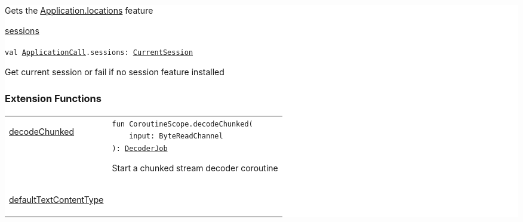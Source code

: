 Gets the <a href="../../io.ktor.locations/locations.html">Application.locations</a> feature


</td>
</tr>
<tr>
<td markdown="1">

<a href="../../io.ktor.sessions/sessions.html">sessions</a>


</td>
<td markdown="1">
<div class="signature"><code><span class="keyword">val </span><a href="../../io.ktor.application/-application-call/index.html"><span class="identifier">ApplicationCall</span></a><span class="symbol">.</span><span class="identifier">sessions</span><span class="symbol">: </span><a href="../../io.ktor.sessions/-current-session/index.html"><span class="identifier">CurrentSession</span></a></code></div>

Get current session or fail if no session feature installed


</td>
</tr>
</tbody>
</table>

### Extension Functions

<table class="api-docs-table">
<tbody>
<tr>
<td markdown="1">

<a href="../../io.ktor.http.cio/kotlinx.coroutines.-coroutine-scope/decode-chunked.html">decodeChunked</a>


</td>
<td markdown="1">
<div class="signature"><code><span class="keyword">fun </span><span class="identifier">CoroutineScope</span><span class="symbol">.</span><span class="identifier">decodeChunked</span><span class="symbol">(</span><br/>&nbsp;&nbsp;&nbsp;&nbsp;<span class="parameterName" id="io.ktor.http.cio$decodeChunked(kotlinx.coroutines.CoroutineScope, kotlinx.coroutines.io.ByteReadChannel)/input">input</span><span class="symbol">:</span>&nbsp;<span class="identifier">ByteReadChannel</span><br/><span class="symbol">)</span><span class="symbol">: </span><a href="../../io.ktor.http.cio/-decoder-job.html"><span class="identifier">DecoderJob</span></a></code></div>

Start a chunked stream decoder coroutine


</td>
</tr>
<tr>
<td markdown="1">

<a href="../../io.ktor.response/default-text-content-type.html">defaultTextContentType</a>
